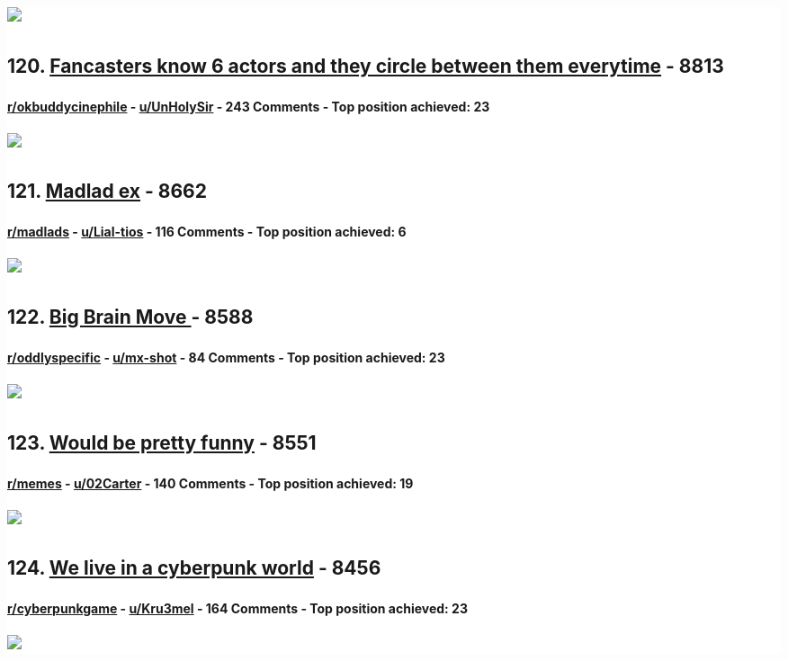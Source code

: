 <a href="https://v.redd.it/1snnqkdoa05e1"><img src="https://external-preview.redd.it/aGpqZWVwNm9hMDVlMT2gYa-Y-Sc4-dGZDQYuDyLKR1TZdkHvMimFngd1hI8S.png?width=140&amp;height=140&amp;crop=140:140,smart&amp;format=jpg&amp;v=enabled&amp;lthumb=true&amp;s=fce08028c9e6ac80f4d5f418f856a50b6991ff70"></img></a>

## 120. [Fancasters know 6 actors and they circle between them everytime](http://reddit.com/r/okbuddycinephile/comments/1h79km5/fancasters_know_6_actors_and_they_circle_between/) - 8813
#### [r/okbuddycinephile](http://reddit.com/r/okbuddycinephile) - [u/UnHolySir](http://reddit.com/u/UnHolySir) - 243 Comments - Top position achieved: 23

<a href="https://i.redd.it/4shesjymb15e1.jpeg"><img src="https://b.thumbs.redditmedia.com/uGo6Z09m3J-aZ6oehOwr8N-Ag34EV0nV2u_mLyVoYgM.jpg"></img></a>

## 121. [Madlad ex](http://reddit.com/r/madlads/comments/1h7n3jv/madlad_ex/) - 8662
#### [r/madlads](http://reddit.com/r/madlads) - [u/Lial-tios](http://reddit.com/u/Lial-tios) - 116 Comments - Top position achieved: 6

<a href="https://i.redd.it/zgqd2ubr645e1.jpeg"><img src="https://b.thumbs.redditmedia.com/Hfxt24kFQFKNKYX_nlKoOGggFn-1qu6zPlUJ3P7j7oo.jpg"></img></a>

## 122. [Big Brain Move ](http://reddit.com/r/oddlyspecific/comments/1h6zzqu/big_brain_move/) - 8588
#### [r/oddlyspecific](http://reddit.com/r/oddlyspecific) - [u/mx-shot](http://reddit.com/u/mx-shot) - 84 Comments - Top position achieved: 23

<a href="https://i.redd.it/yfmxrmhmby4e1.jpeg"><img src="https://b.thumbs.redditmedia.com/inmE86DNBGEfAXPyYS0Rt9MqtV5BIfPW9jGI0FEwX9g.jpg"></img></a>

## 123. [Would be pretty funny](http://reddit.com/r/memes/comments/1h7gdq3/would_be_pretty_funny/) - 8551
#### [r/memes](http://reddit.com/r/memes) - [u/02Carter](http://reddit.com/u/02Carter) - 140 Comments - Top position achieved: 19

<a href="https://i.redd.it/othf52jxr25e1.jpeg"><img src="https://b.thumbs.redditmedia.com/5ev9lsZ2Ybo8Ysc5EVBba5rmxO8b5iU1aTvkxw8UWlY.jpg"></img></a>

## 124. [We live in a cyberpunk world](http://reddit.com/r/cyberpunkgame/comments/1h7njwp/we_live_in_a_cyberpunk_world/) - 8456
#### [r/cyberpunkgame](http://reddit.com/r/cyberpunkgame) - [u/Kru3mel](http://reddit.com/u/Kru3mel) - 164 Comments - Top position achieved: 23

<a href="https://i.redd.it/9zlouftba45e1.png"><img src="https://b.thumbs.redditmedia.com/9yWqTiy3T33Wq9RG_4CqO6uAF5KMtME1uOaX7VH1awY.jpg"></img></a>
